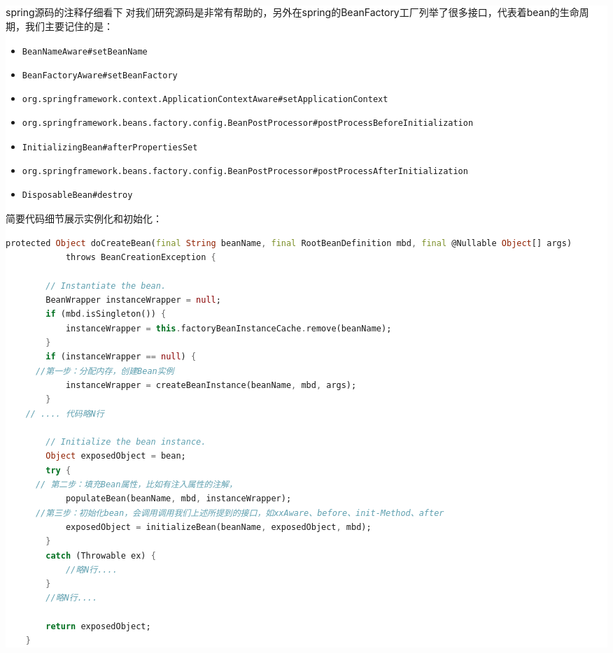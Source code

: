 spring源码的注释仔细看下 对我们研究源码是非常有帮助的，另外在spring的BeanFactory工厂列举了很多接口，代表着bean的生命周期，我们主要记住的是：

- ```
  BeanNameAware#setBeanName
  ```

- ```
  BeanFactoryAware#setBeanFactory
  ```

- ```
  org.springframework.context.ApplicationContextAware#setApplicationContext
  ```

- ```
  org.springframework.beans.factory.config.BeanPostProcessor#postProcessBeforeInitialization
  ```

- ```
  InitializingBean#afterPropertiesSet
  ```

- ```
  org.springframework.beans.factory.config.BeanPostProcessor#postProcessAfterInitialization
  ```

- ```
  DisposableBean#destroy
  ```



简要代码细节展示实例化和初始化：

```dart
protected Object doCreateBean(final String beanName, final RootBeanDefinition mbd, final @Nullable Object[] args)
			throws BeanCreationException {

		// Instantiate the bean.
		BeanWrapper instanceWrapper = null;
		if (mbd.isSingleton()) {
			instanceWrapper = this.factoryBeanInstanceCache.remove(beanName);
		}
		if (instanceWrapper == null) {
      //第一步：分配内存，创建Bean实例
			instanceWrapper = createBeanInstance(beanName, mbd, args);
		}
    // .... 代码略N行

		// Initialize the bean instance.
		Object exposedObject = bean;
		try {
      // 第二步：填充Bean属性，比如有注入属性的注解，
			populateBean(beanName, mbd, instanceWrapper);
      //第三步：初始化bean，会调用调用我们上述所提到的接口，如xxAware、before、init-Method、after
			exposedObject = initializeBean(beanName, exposedObject, mbd);
		}
		catch (Throwable ex) {
			//略N行....
		}
		//略N行....

		return exposedObject;
	}
```
